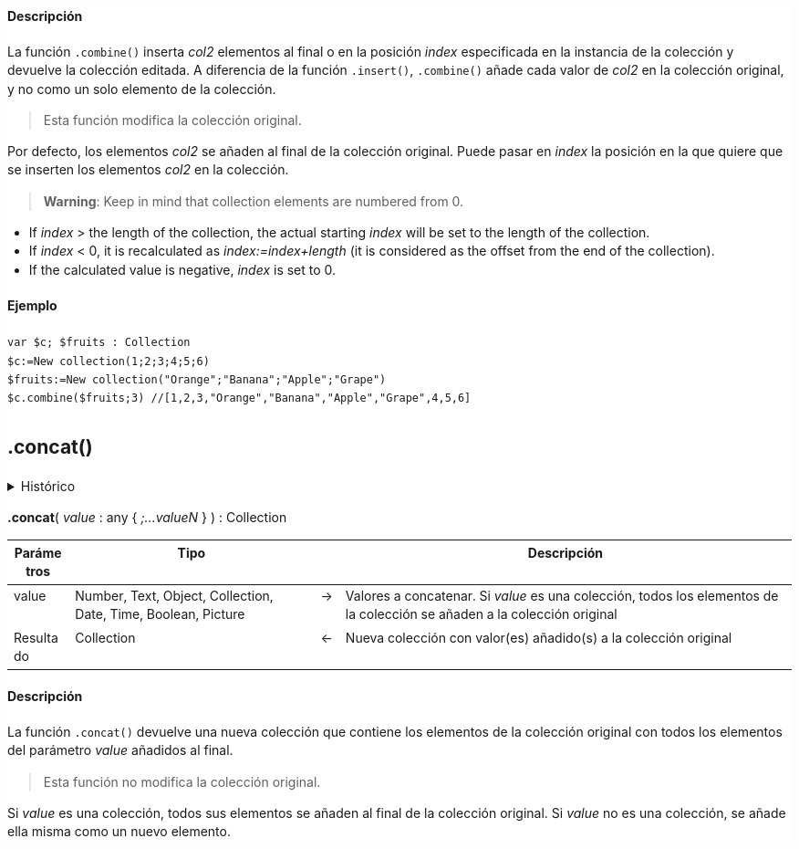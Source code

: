 

#### Descripción

La función `.combine()` inserta *col2* elementos al final o en la posición *index* especificada en la instancia de la colección y devuelve la colección editada. A diferencia de la función `.insert()`, `.combine()` añade cada valor de *col2* en la colección original, y no como un solo elemento de la colección.
> Esta función modifica la colección original.

Por defecto, los elementos *col2* se añaden al final de la colección original. Puede pasar en *index* la posición en la que quiere que se inserten los elementos *col2* en la colección.
> **Warning**: Keep in mind that collection elements are numbered from 0.

*   If *index* > the length of the collection, the actual starting *index* will be set to the length of the collection.
*   If *index* < 0, it is recalculated as *index:=index+length* (it is considered as the offset from the end of the collection).
*   If the calculated value is negative, *index* is set to 0.


#### Ejemplo

```4d
var $c; $fruits : Collection
$c:=New collection(1;2;3;4;5;6)
$fruits:=New collection("Orange";"Banana";"Apple";"Grape")
$c.combine($fruits;3) //[1,2,3,"Orange","Banana","Apple","Grape",4,5,6]
``` 








## .concat()

<details><summary>Histórico</summary></details>


**.concat**( *value* : any { *;...valueN* } ) : Collection


| Parámetros | Tipo                                                           |    | Descripción                                                                                                              |
| ---------- | -------------------------------------------------------------- |:--:| ------------------------------------------------------------------------------------------------------------------------ |
| value      | Number, Text, Object, Collection, Date, Time, Boolean, Picture | -> | Valores a concatenar. Si *value* es una colección, todos los elementos de la colección se añaden a la colección original |
| Resultado  | Collection                                                     | <- | Nueva colección con valor(es) añadido(s) a la colección original                                                         |



#### Descripción

La función `.concat()` devuelve una nueva colección que contiene los elementos de la colección original con todos los elementos del parámetro *value* añadidos al final.
> Esta función no modifica la colección original.

Si *value* es una colección, todos sus elementos se añaden al final de la colección original. Si *value* no es una colección, se añade ella misma como un nuevo elemento.
